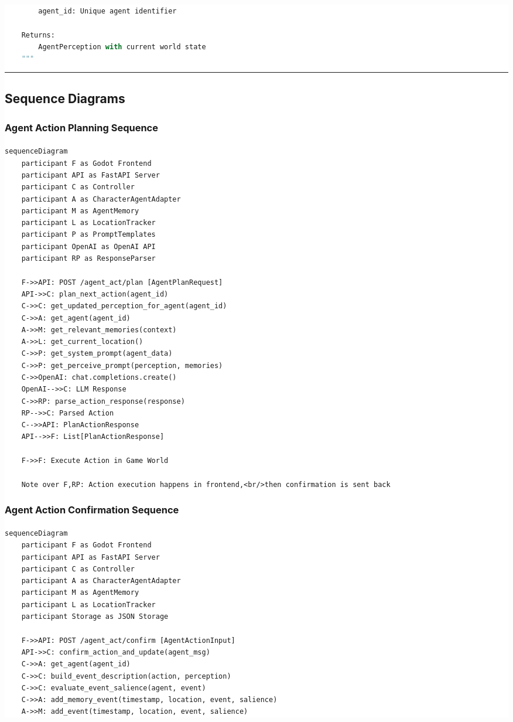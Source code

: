 ```python
        agent_id: Unique agent identifier
        
    Returns:
        AgentPerception with current world state
    """
```

---

## Sequence Diagrams

### Agent Action Planning Sequence

```mermaid
sequenceDiagram
    participant F as Godot Frontend
    participant API as FastAPI Server
    participant C as Controller
    participant A as CharacterAgentAdapter
    participant M as AgentMemory
    participant L as LocationTracker
    participant P as PromptTemplates
    participant OpenAI as OpenAI API
    participant RP as ResponseParser
    
    F->>API: POST /agent_act/plan [AgentPlanRequest]
    API->>C: plan_next_action(agent_id)
    C->>C: get_updated_perception_for_agent(agent_id)
    C->>A: get_agent(agent_id)
    A->>M: get_relevant_memories(context)
    A->>L: get_current_location()
    C->>P: get_system_prompt(agent_data)
    C->>P: get_perceive_prompt(perception, memories)
    C->>OpenAI: chat.completions.create()
    OpenAI-->>C: LLM Response
    C->>RP: parse_action_response(response)
    RP-->>C: Parsed Action
    C-->>API: PlanActionResponse
    API-->>F: List[PlanActionResponse]
    
    F->>F: Execute Action in Game World
    
    Note over F,RP: Action execution happens in frontend,<br/>then confirmation is sent back
```

### Agent Action Confirmation Sequence

```mermaid
sequenceDiagram
    participant F as Godot Frontend
    participant API as FastAPI Server
    participant C as Controller
    participant A as CharacterAgentAdapter
    participant M as AgentMemory
    participant L as LocationTracker
    participant Storage as JSON Storage
    
    F->>API: POST /agent_act/confirm [AgentActionInput]
    API->>C: confirm_action_and_update(agent_msg)
    C->>A: get_agent(agent_id)
    C->>C: build_event_description(action, perception)
    C->>C: evaluate_event_salience(agent, event)
    C->>A: add_memory_event(timestamp, location, event, salience)
    A->>M: add_event(timestamp, location, event, salience)
```